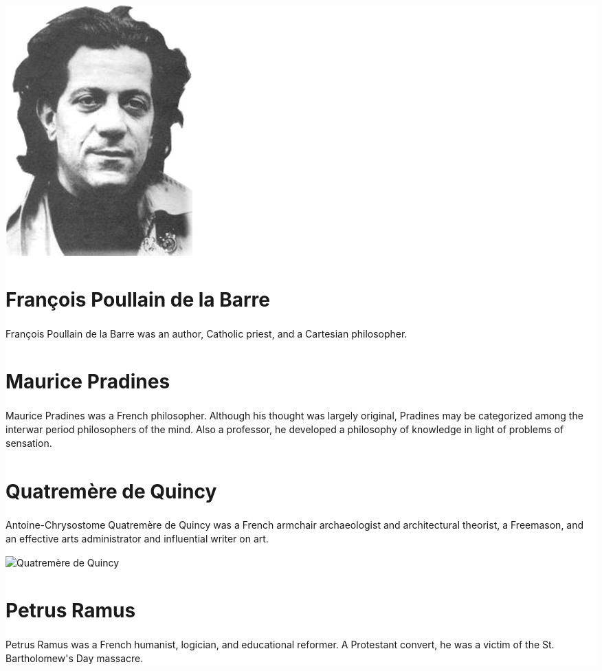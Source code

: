 ![Nicos Poulantzas](jpg/Nicos_Poulantzas.jpg)

# François Poullain de la Barre

François Poullain de la Barre was an author, Catholic priest, and a Cartesian philosopher.

# Maurice Pradines

Maurice Pradines was a French philosopher. Although his thought was largely original, Pradines may be categorized among the interwar period philosophers of the mind. Also a professor, he developed a philosophy of knowledge in light of problems of sensation.

# Quatremère de Quincy

Antoine-Chrysostome Quatremère de Quincy was a French armchair archaeologist and architectural theorist, a Freemason, and an effective arts administrator and influential writer on art.

![Quatremère de Quincy](jpg/Quatremère_de_Quincy.jpg)

# Petrus Ramus

Petrus Ramus was a French humanist, logician, and educational reformer. A Protestant convert, he was a victim of the St. Bartholomew's Day massacre.
